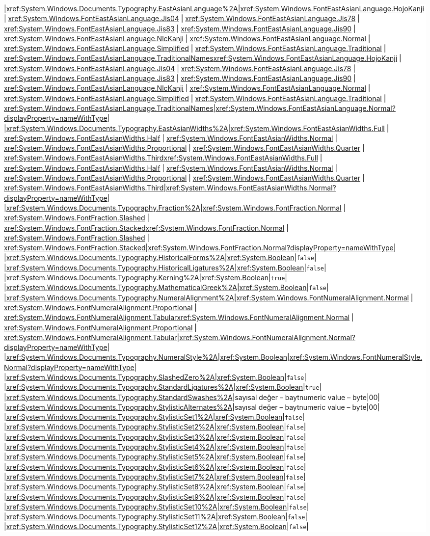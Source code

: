 |<xref:System.Windows.Documents.Typography.EastAsianLanguage%2A>|<span data-ttu-id="c7c8d-283"><xref:System.Windows.FontEastAsianLanguage.HojoKanji> &#124; <xref:System.Windows.FontEastAsianLanguage.Jis04> &#124; <xref:System.Windows.FontEastAsianLanguage.Jis78> &#124; <xref:System.Windows.FontEastAsianLanguage.Jis83> &#124; <xref:System.Windows.FontEastAsianLanguage.Jis90> &#124; <xref:System.Windows.FontEastAsianLanguage.NlcKanji> &#124; <xref:System.Windows.FontEastAsianLanguage.Normal> &#124; <xref:System.Windows.FontEastAsianLanguage.Simplified> &#124; <xref:System.Windows.FontEastAsianLanguage.Traditional> &#124; <xref:System.Windows.FontEastAsianLanguage.TraditionalNames></span><span class="sxs-lookup"><span data-stu-id="c7c8d-283"><xref:System.Windows.FontEastAsianLanguage.HojoKanji> &#124; <xref:System.Windows.FontEastAsianLanguage.Jis04> &#124; <xref:System.Windows.FontEastAsianLanguage.Jis78> &#124; <xref:System.Windows.FontEastAsianLanguage.Jis83> &#124; <xref:System.Windows.FontEastAsianLanguage.Jis90> &#124; <xref:System.Windows.FontEastAsianLanguage.NlcKanji> &#124; <xref:System.Windows.FontEastAsianLanguage.Normal> &#124; <xref:System.Windows.FontEastAsianLanguage.Simplified> &#124; <xref:System.Windows.FontEastAsianLanguage.Traditional> &#124; <xref:System.Windows.FontEastAsianLanguage.TraditionalNames></span></span>|<xref:System.Windows.FontEastAsianLanguage.Normal?displayProperty=nameWithType>|  
|<xref:System.Windows.Documents.Typography.EastAsianWidths%2A>|<span data-ttu-id="c7c8d-284"><xref:System.Windows.FontEastAsianWidths.Full> &#124; <xref:System.Windows.FontEastAsianWidths.Half> &#124; <xref:System.Windows.FontEastAsianWidths.Normal> &#124; <xref:System.Windows.FontEastAsianWidths.Proportional> &#124; <xref:System.Windows.FontEastAsianWidths.Quarter> &#124; <xref:System.Windows.FontEastAsianWidths.Third></span><span class="sxs-lookup"><span data-stu-id="c7c8d-284"><xref:System.Windows.FontEastAsianWidths.Full> &#124; <xref:System.Windows.FontEastAsianWidths.Half> &#124; <xref:System.Windows.FontEastAsianWidths.Normal> &#124; <xref:System.Windows.FontEastAsianWidths.Proportional> &#124; <xref:System.Windows.FontEastAsianWidths.Quarter> &#124; <xref:System.Windows.FontEastAsianWidths.Third></span></span>|<xref:System.Windows.FontEastAsianWidths.Normal?displayProperty=nameWithType>|  
|<xref:System.Windows.Documents.Typography.Fraction%2A>|<span data-ttu-id="c7c8d-285"><xref:System.Windows.FontFraction.Normal> &#124; <xref:System.Windows.FontFraction.Slashed> &#124; <xref:System.Windows.FontFraction.Stacked></span><span class="sxs-lookup"><span data-stu-id="c7c8d-285"><xref:System.Windows.FontFraction.Normal> &#124; <xref:System.Windows.FontFraction.Slashed> &#124; <xref:System.Windows.FontFraction.Stacked></span></span>|<xref:System.Windows.FontFraction.Normal?displayProperty=nameWithType>|  
|<xref:System.Windows.Documents.Typography.HistoricalForms%2A>|<xref:System.Boolean>|`false`|  
|<xref:System.Windows.Documents.Typography.HistoricalLigatures%2A>|<xref:System.Boolean>|`false`|  
|<xref:System.Windows.Documents.Typography.Kerning%2A>|<xref:System.Boolean>|`true`|  
|<xref:System.Windows.Documents.Typography.MathematicalGreek%2A>|<xref:System.Boolean>|`false`|  
|<xref:System.Windows.Documents.Typography.NumeralAlignment%2A>|<span data-ttu-id="c7c8d-286"><xref:System.Windows.FontNumeralAlignment.Normal> &#124; <xref:System.Windows.FontNumeralAlignment.Proportional> &#124; <xref:System.Windows.FontNumeralAlignment.Tabular></span><span class="sxs-lookup"><span data-stu-id="c7c8d-286"><xref:System.Windows.FontNumeralAlignment.Normal> &#124; <xref:System.Windows.FontNumeralAlignment.Proportional> &#124; <xref:System.Windows.FontNumeralAlignment.Tabular></span></span>|<xref:System.Windows.FontNumeralAlignment.Normal?displayProperty=nameWithType>|  
|<xref:System.Windows.Documents.Typography.NumeralStyle%2A>|<xref:System.Boolean>|<xref:System.Windows.FontNumeralStyle.Normal?displayProperty=nameWithType>|  
|<xref:System.Windows.Documents.Typography.SlashedZero%2A>|<xref:System.Boolean>|`false`|  
|<xref:System.Windows.Documents.Typography.StandardLigatures%2A>|<xref:System.Boolean>|`true`|  
|<xref:System.Windows.Documents.Typography.StandardSwashes%2A>|<span data-ttu-id="c7c8d-287">sayısal değer – bayt</span><span class="sxs-lookup"><span data-stu-id="c7c8d-287">numeric value – byte</span></span>|<span data-ttu-id="c7c8d-288">0</span><span class="sxs-lookup"><span data-stu-id="c7c8d-288">0</span></span>|  
|<xref:System.Windows.Documents.Typography.StylisticAlternates%2A>|<span data-ttu-id="c7c8d-289">sayısal değer – bayt</span><span class="sxs-lookup"><span data-stu-id="c7c8d-289">numeric value – byte</span></span>|<span data-ttu-id="c7c8d-290">0</span><span class="sxs-lookup"><span data-stu-id="c7c8d-290">0</span></span>|  
|<xref:System.Windows.Documents.Typography.StylisticSet1%2A>|<xref:System.Boolean>|`false`|  
|<xref:System.Windows.Documents.Typography.StylisticSet2%2A>|<xref:System.Boolean>|`false`|  
|<xref:System.Windows.Documents.Typography.StylisticSet3%2A>|<xref:System.Boolean>|`false`|  
|<xref:System.Windows.Documents.Typography.StylisticSet4%2A>|<xref:System.Boolean>|`false`|  
|<xref:System.Windows.Documents.Typography.StylisticSet5%2A>|<xref:System.Boolean>|`false`|  
|<xref:System.Windows.Documents.Typography.StylisticSet6%2A>|<xref:System.Boolean>|`false`|  
|<xref:System.Windows.Documents.Typography.StylisticSet7%2A>|<xref:System.Boolean>|`false`|  
|<xref:System.Windows.Documents.Typography.StylisticSet8%2A>|<xref:System.Boolean>|`false`|  
|<xref:System.Windows.Documents.Typography.StylisticSet9%2A>|<xref:System.Boolean>|`false`|  
|<xref:System.Windows.Documents.Typography.StylisticSet10%2A>|<xref:System.Boolean>|`false`|  
|<xref:System.Windows.Documents.Typography.StylisticSet11%2A>|<xref:System.Boolean>|`false`|  
|<xref:System.Windows.Documents.Typography.StylisticSet12%2A>|<xref:System.Boolean>|`false`|  